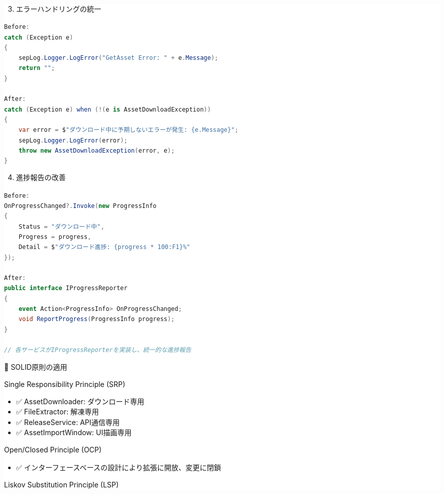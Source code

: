 ``` csharp
```

3. エラーハンドリングの統一

``` csharp
Before:
catch (Exception e)
{
    sepLog.Logger.LogError("GetAsset Error: " + e.Message);
    return "";
}

After:
catch (Exception e) when (!(e is AssetDownloadException))
{
    var error = $"ダウンロード中に予期しないエラーが発生: {e.Message}";
    sepLog.Logger.LogError(error);
    throw new AssetDownloadException(error, e);
}
```

4. 進捗報告の改善

``` csharp
Before:
OnProgressChanged?.Invoke(new ProgressInfo
{
    Status = "ダウンロード中",
    Progress = progress,
    Detail = $"ダウンロード進捗: {progress * 100:F1}%"
});

After:
public interface IProgressReporter
{
    event Action<ProgressInfo> OnProgressChanged;
    void ReportProgress(ProgressInfo progress);
}

// 各サービスがIProgressReporterを実装し、統一的な進捗報告
```

🔧 SOLID原則の適用

Single Responsibility Principle (SRP)

- ✅ AssetDownloader: ダウンロード専用
- ✅ FileExtractor: 解凍専用
- ✅ ReleaseService: API通信専用
- ✅ AssetImportWindow: UI描画専用

Open/Closed Principle (OCP)

- ✅ インターフェースベースの設計により拡張に開放、変更に閉鎖

Liskov Substitution Principle (LSP)

